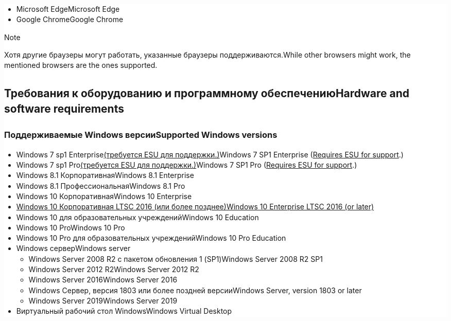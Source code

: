 - <span data-ttu-id="dff7d-140">Microsoft Edge</span><span class="sxs-lookup"><span data-stu-id="dff7d-140">Microsoft Edge</span></span>
- <span data-ttu-id="dff7d-141">Google Chrome</span><span class="sxs-lookup"><span data-stu-id="dff7d-141">Google Chrome</span></span>

> [!NOTE]
> <span data-ttu-id="dff7d-142">Хотя другие браузеры могут работать, указанные браузеры поддерживаются.</span><span class="sxs-lookup"><span data-stu-id="dff7d-142">While other browsers might work, the mentioned browsers are the ones supported.</span></span>


## <a name="hardware-and-software-requirements"></a><span data-ttu-id="dff7d-143">Требования к оборудованию и программному обеспечению</span><span class="sxs-lookup"><span data-stu-id="dff7d-143">Hardware and software requirements</span></span>

### <a name="supported-windows-versions"></a><span data-ttu-id="dff7d-144">Поддерживаемые Windows версии</span><span class="sxs-lookup"><span data-stu-id="dff7d-144">Supported Windows versions</span></span>
- <span data-ttu-id="dff7d-145">Windows 7 sp1 Enterprise[(требуется ESU для поддержки.)](https://docs.microsoft.com/troubleshoot/windows-client/windows-7-eos-faq/windows-7-extended-security-updates-faq)</span><span class="sxs-lookup"><span data-stu-id="dff7d-145">Windows 7 SP1 Enterprise ([Requires ESU for support](https://docs.microsoft.com/troubleshoot/windows-client/windows-7-eos-faq/windows-7-extended-security-updates-faq).)</span></span>
- <span data-ttu-id="dff7d-146">Windows 7 sp1 Pro[(требуется ESU для поддержки.)](https://docs.microsoft.com/troubleshoot/windows-client/windows-7-eos-faq/windows-7-extended-security-updates-faq)</span><span class="sxs-lookup"><span data-stu-id="dff7d-146">Windows 7 SP1 Pro ([Requires ESU for support](https://docs.microsoft.com/troubleshoot/windows-client/windows-7-eos-faq/windows-7-extended-security-updates-faq).)</span></span>
- <span data-ttu-id="dff7d-147">Windows 8.1 Корпоративная</span><span class="sxs-lookup"><span data-stu-id="dff7d-147">Windows 8.1 Enterprise</span></span>
- <span data-ttu-id="dff7d-148">Windows 8.1 Профессиональная</span><span class="sxs-lookup"><span data-stu-id="dff7d-148">Windows 8.1 Pro</span></span>
- <span data-ttu-id="dff7d-149">Windows 10 Корпоративная</span><span class="sxs-lookup"><span data-stu-id="dff7d-149">Windows 10 Enterprise</span></span>
- [<span data-ttu-id="dff7d-150">Windows 10 Корпоративная LTSC 2016 (или более позднее)</span><span class="sxs-lookup"><span data-stu-id="dff7d-150">Windows 10 Enterprise LTSC 2016 (or later)</span></span>](/windows/whats-new/ltsc/)
- <span data-ttu-id="dff7d-151">Windows 10 для образовательных учреждений</span><span class="sxs-lookup"><span data-stu-id="dff7d-151">Windows 10 Education</span></span>
- <span data-ttu-id="dff7d-152">Windows 10 Pro</span><span class="sxs-lookup"><span data-stu-id="dff7d-152">Windows 10 Pro</span></span>
- <span data-ttu-id="dff7d-153">Windows 10 Pro для образовательных учреждений</span><span class="sxs-lookup"><span data-stu-id="dff7d-153">Windows 10 Pro Education</span></span>
- <span data-ttu-id="dff7d-154">Windows сервер</span><span class="sxs-lookup"><span data-stu-id="dff7d-154">Windows server</span></span>
  - <span data-ttu-id="dff7d-155">Windows Server 2008 R2 с пакетом обновления 1 (SP1)</span><span class="sxs-lookup"><span data-stu-id="dff7d-155">Windows Server 2008 R2 SP1</span></span>
  - <span data-ttu-id="dff7d-156">Windows Server 2012 R2</span><span class="sxs-lookup"><span data-stu-id="dff7d-156">Windows Server 2012 R2</span></span>
  - <span data-ttu-id="dff7d-157">Windows Server 2016</span><span class="sxs-lookup"><span data-stu-id="dff7d-157">Windows Server 2016</span></span>
  - <span data-ttu-id="dff7d-158">Windows Сервер, версия 1803 или более поздней версии</span><span class="sxs-lookup"><span data-stu-id="dff7d-158">Windows Server, version 1803 or later</span></span>
  - <span data-ttu-id="dff7d-159">Windows Server 2019</span><span class="sxs-lookup"><span data-stu-id="dff7d-159">Windows Server 2019</span></span>
- <span data-ttu-id="dff7d-160">Виртуальный рабочий стол Windows</span><span class="sxs-lookup"><span data-stu-id="dff7d-160">Windows Virtual Desktop</span></span>
